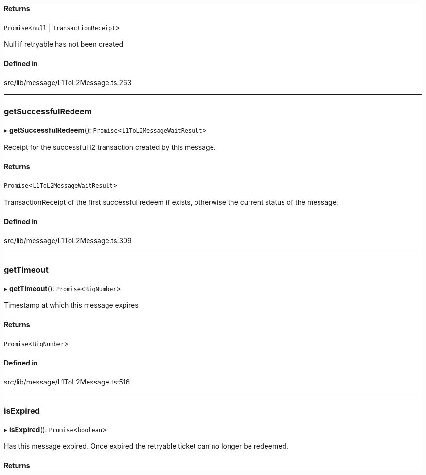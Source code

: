 #### Returns

`Promise`\<``null`` \| `TransactionReceipt`\>

Null if retryable has not been created

#### Defined in

[src/lib/message/L1ToL2Message.ts:263](https://github.com/OffchainLabs/arbitrum-sdk/blob/4d1c5a4e2/src/lib/message/L1ToL2Message.ts#L263)

___

### getSuccessfulRedeem

▸ **getSuccessfulRedeem**(): `Promise`\<`L1ToL2MessageWaitResult`\>

Receipt for the successful l2 transaction created by this message.

#### Returns

`Promise`\<`L1ToL2MessageWaitResult`\>

TransactionReceipt of the first successful redeem if exists, otherwise the current status of the message.

#### Defined in

[src/lib/message/L1ToL2Message.ts:309](https://github.com/OffchainLabs/arbitrum-sdk/blob/4d1c5a4e2/src/lib/message/L1ToL2Message.ts#L309)

___

### getTimeout

▸ **getTimeout**(): `Promise`\<`BigNumber`\>

Timestamp at which this message expires

#### Returns

`Promise`\<`BigNumber`\>

#### Defined in

[src/lib/message/L1ToL2Message.ts:516](https://github.com/OffchainLabs/arbitrum-sdk/blob/4d1c5a4e2/src/lib/message/L1ToL2Message.ts#L516)

___

### isExpired

▸ **isExpired**(): `Promise`\<`boolean`\>

Has this message expired. Once expired the retryable ticket can no longer be redeemed.

#### Returns
